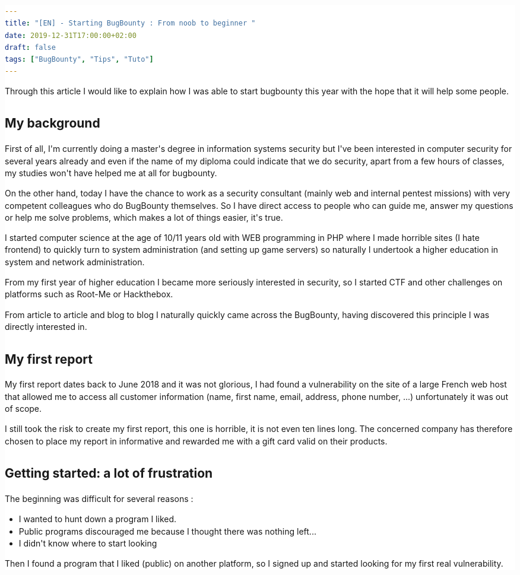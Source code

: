 ```yaml
---
title: "[EN] - Starting BugBounty : From noob to beginner "
date: 2019-12-31T17:00:00+02:00
draft: false
tags: ["BugBounty", "Tips", "Tuto"]
---
```


Through this article I would like to explain how I was able to start bugbounty this year with the hope that it will help some people.

## My background

First of all, I'm currently doing a master's degree in information systems security but I've been interested in computer security for several years already and even if the name of my diploma could indicate that we do security, apart from a few hours of classes, my studies won't have helped me at all for bugbounty.

On the other hand, today I have the chance to work as a security consultant (mainly web and internal pentest missions) with very competent colleagues who do BugBounty themselves. So I have direct access to people who can guide me, answer my questions or help me solve problems, which makes a lot of things easier, it's true.

I started computer science at the age of 10/11 years old with WEB programming in PHP where I made horrible sites (I hate frontend) to quickly turn to system administration (and setting up game servers) so naturally I undertook a higher education in system and network administration.

From my first year of higher education I became more seriously interested in security, so I started CTF and other challenges on platforms such as Root-Me or Hackthebox.

From article to article and blog to blog I naturally quickly came across the BugBounty, having discovered this principle I was directly interested in.

## My first report
My first report dates back to June 2018 and it was not glorious, I had found a vulnerability on the site of a large French web host that allowed me to access all customer information (name, first name, email, address, phone number, ...) unfortunately it was out of scope.

I still took the risk to create my first report, this one is horrible, it is not even ten lines long. The concerned company has therefore chosen to place my report in informative and rewarded me with a gift card valid on their products.

## Getting started: a lot of frustration

The beginning was difficult for several reasons :
 - I wanted to hunt down a program I liked.
- Public programs discouraged me because I thought there was nothing left...
- I didn't know where to start looking

Then I found a program that I liked (public) on another platform, so I signed up and started looking for my first real vulnerability.
